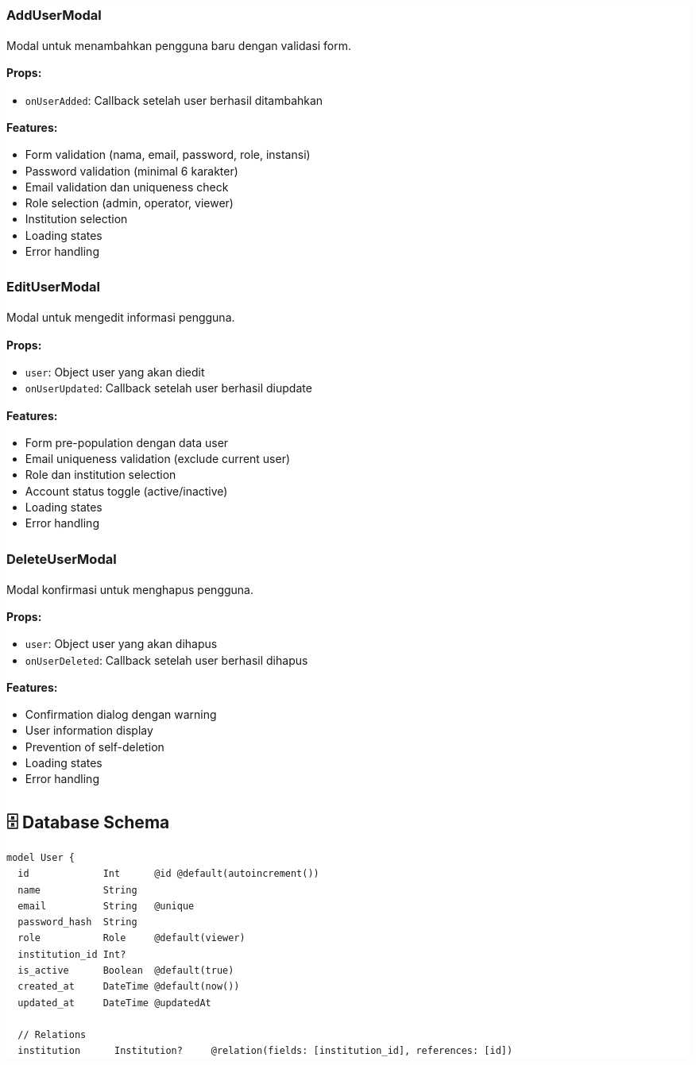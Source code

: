 ### AddUserModal

Modal untuk menambahkan pengguna baru dengan validasi form.

**Props:**

- `onUserAdded`: Callback setelah user berhasil ditambahkan

**Features:**

- Form validation (nama, email, password, role, instansi)
- Password validation (minimal 6 karakter)
- Email validation dan uniqueness check
- Role selection (admin, operator, viewer)
- Institution selection
- Loading states
- Error handling

### EditUserModal

Modal untuk mengedit informasi pengguna.

**Props:**

- `user`: Object user yang akan diedit
- `onUserUpdated`: Callback setelah user berhasil diupdate

**Features:**

- Form pre-population dengan data user
- Email uniqueness validation (exclude current user)
- Role dan institution selection
- Account status toggle (active/inactive)
- Loading states
- Error handling

### DeleteUserModal

Modal konfirmasi untuk menghapus pengguna.

**Props:**

- `user`: Object user yang akan dihapus
- `onUserDeleted`: Callback setelah user berhasil dihapus

**Features:**

- Confirmation dialog dengan warning
- User information display
- Prevention of self-deletion
- Loading states
- Error handling

## 🗄️ Database Schema

```prisma
model User {
  id             Int      @id @default(autoincrement())
  name           String
  email          String   @unique
  password_hash  String
  role           Role     @default(viewer)
  institution_id Int?
  is_active      Boolean  @default(true)
  created_at     DateTime @default(now())
  updated_at     DateTime @updatedAt

  // Relations
  institution      Institution?     @relation(fields: [institution_id], references: [id])
```